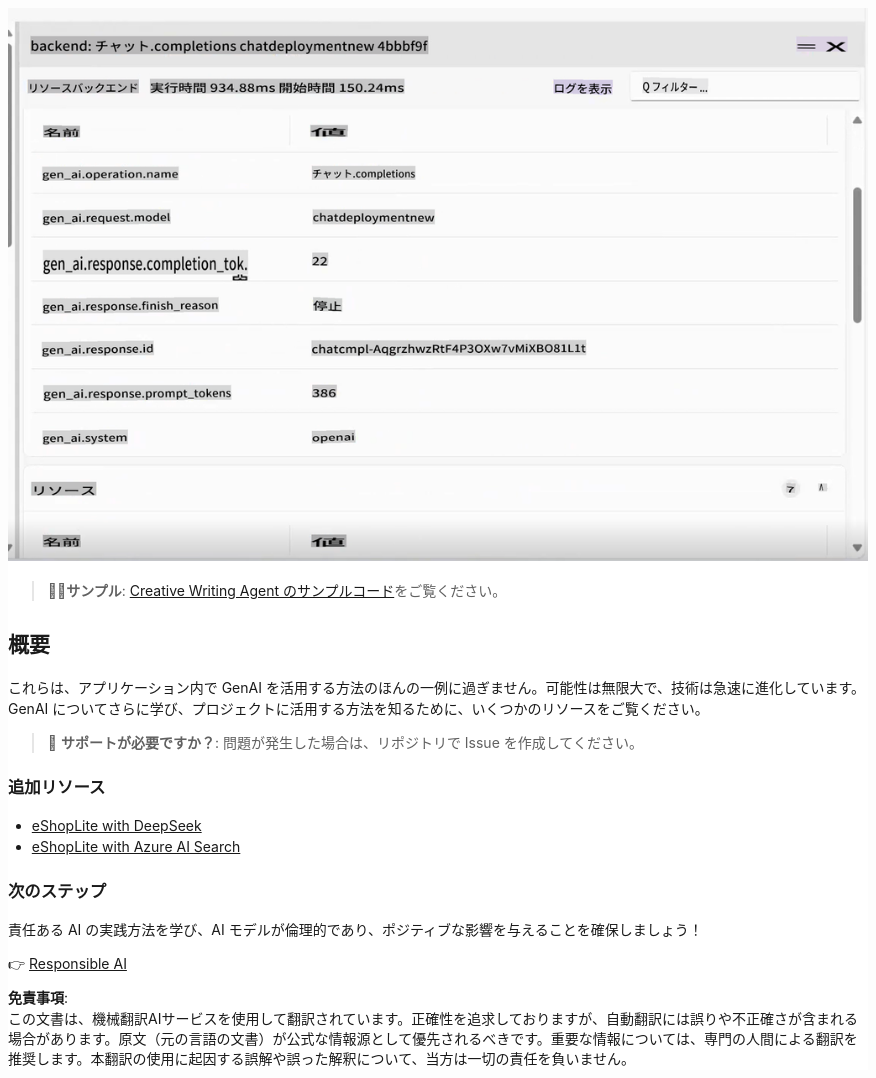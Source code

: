 ![.NET Aspire のテレメトリ機能を示す画像](../../../translated_images/aspire-telemetry-creative-writer.aba9fd2e674a3cb021e2ff7d592d849cd7ebe5988037154ecc84b1b969747b40.ja.png)

> 🧑‍💻**サンプル**: [Creative Writing Agent のサンプルコード](https://aka.ms/netaicreativewriter)をご覧ください。

## 概要

これらは、アプリケーション内で GenAI を活用する方法のほんの一例に過ぎません。可能性は無限大で、技術は急速に進化しています。GenAI についてさらに学び、プロジェクトに活用する方法を知るために、いくつかのリソースをご覧ください。

> 🙋 **サポートが必要ですか？**: 問題が発生した場合は、リポジトリで Issue を作成してください。

### 追加リソース

- [eShopLite with DeepSeek](https://aka.ms/netaieshoplitedeepseekr1)
- [eShopLite with Azure AI Search](https://aka.ms/netaieshoplitesemanticsearchazureaisearch)

### 次のステップ

責任ある AI の実践方法を学び、AI モデルが倫理的であり、ポジティブな影響を与えることを確保しましょう！

👉 [Responsible AI](../05-ResponsibleGenAI/readme.md)

**免責事項**:  
この文書は、機械翻訳AIサービスを使用して翻訳されています。正確性を追求しておりますが、自動翻訳には誤りや不正確さが含まれる場合があります。原文（元の言語の文書）が公式な情報源として優先されるべきです。重要な情報については、専門の人間による翻訳を推奨します。本翻訳の使用に起因する誤解や誤った解釈について、当方は一切の責任を負いません。